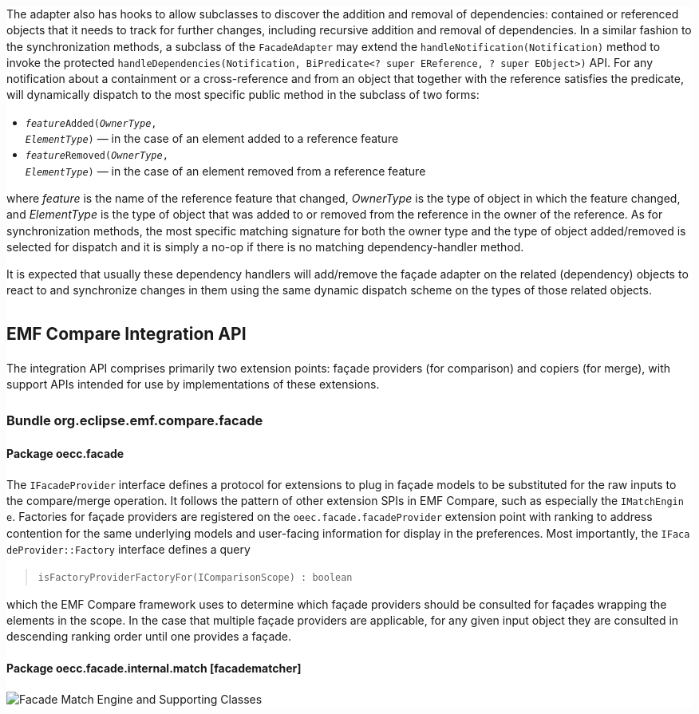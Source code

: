 The adapter also has hooks to allow subclasses to discover the addition and removal of
dependencies:  contained or referenced objects that it needs to track for further changes,
including recursive addition and removal of dependencies.  In a similar fashion to the
synchronization methods, a subclass of the `FacadeAdapter` may extend the
`handleNotification(Notification)` method to invoke the protected
`handleDependencies(Notification, BiPredicate<? super EReference, ? super EObject>)` API.
For any notification about a containment or a cross-reference and from an object that
together with the reference satisfies the predicate, will dynamically dispatch to the most
specific public method in the subclass of two forms:

* <code><i>feature</i>Added(<i>OwnerType</i>, <i>ElementType</i>)</code> — in the
  case of an element added to a reference feature
* <code><i>feature</i>Removed(<i>OwnerType</i>, <i>ElementType</i>)</code> — in the
  case of an element removed from a reference feature

where *feature* is the name of the reference feature that changed, *OwnerType* is the
type of object in which the feature changed, and *ElementType* is the type of object that
was added to or removed from the reference in the owner of the reference.  As for
synchronization methods, the most specific matching signature for both the owner type and
the type of object added/removed is selected for dispatch and it is simply a no-op if
there is no matching dependency-handler method.

It is expected that usually these dependency handlers will add/remove the façade adapter
on the related (dependency) objects to react to and synchronize changes in them using the
same dynamic dispatch scheme on the types of those related objects.

## EMF Compare Integration API

The integration API comprises primarily two extension points:  façade providers (for
comparison) and copiers (for merge), with support APIs intended for use by implementations
of these extensions.

### Bundle org.eclipse.emf.compare.facade

#### Package oecc.facade

The `IFacadeProvider` interface defines a protocol for extensions to plug in façade models
to be substituted for the raw inputs to the compare/merge operation.  It follows the
pattern of other extension SPIs in EMF Compare, such as especially the `IMatchEngine`.
Factories for façade providers are registered on the `oeec.facade.facadeProvider`
extension point with ranking to address contention for the same underlying models and
user-facing information for display in the preferences.  Most importantly, the
`IFacadeProvider::Factory` interface defines a query

> `isFactoryProviderFactoryFor(IComparisonScope) : boolean`

which the EMF Compare framework uses to determine which façade providers should be
consulted for façades wrapping the elements in the scope.  In the case that multiple
façade providers are applicable, for any given input object they are consulted in
descending ranking order until one provides a façade.

#### Package oecc.facade.internal.match [facadematcher]

![Facade Match Engine and Supporting Classes](Fa_ade_Match_Phase.SVG)
